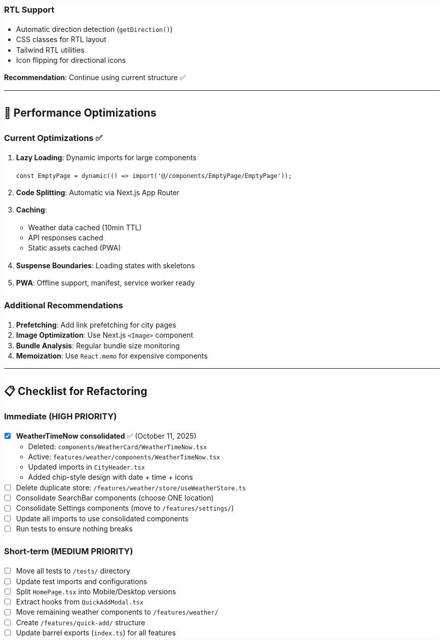 ### RTL Support
- Automatic direction detection (`getDirection()`)
- CSS classes for RTL layout
- Tailwind RTL utilities
- Icon flipping for directional icons

**Recommendation**: Continue using current structure ✅

---

## 🚀 Performance Optimizations

### Current Optimizations ✅
1. **Lazy Loading**: Dynamic imports for large components
   ```tsx
   const EmptyPage = dynamic(() => import('@/components/EmptyPage/EmptyPage'));
   ```

2. **Code Splitting**: Automatic via Next.js App Router

3. **Caching**: 
   - Weather data cached (10min TTL)
   - API responses cached
   - Static assets cached (PWA)

4. **Suspense Boundaries**: Loading states with skeletons

5. **PWA**: Offline support, manifest, service worker ready

### Additional Recommendations
1. **Prefetching**: Add link prefetching for city pages
2. **Image Optimization**: Use Next.js `<Image>` component
3. **Bundle Analysis**: Regular bundle size monitoring
4. **Memoization**: Use `React.memo` for expensive components

---

## 📋 Checklist for Refactoring

### Immediate (HIGH PRIORITY)
- [x] **WeatherTimeNow consolidated** ✅ (October 11, 2025)
  - Deleted: `components/WeatherCard/WeatherTimeNow.tsx`
  - Active: `features/weather/components/WeatherTimeNow.tsx`
  - Updated imports in `CityHeader.tsx`
  - Added chip-style design with date + time + icons
- [ ] Delete duplicate store: `/features/weather/store/useWeatherStore.ts`
- [ ] Consolidate SearchBar components (choose ONE location)
- [ ] Consolidate Settings components (move to `/features/settings/`)
- [ ] Update all imports to use consolidated components
- [ ] Run tests to ensure nothing breaks

### Short-term (MEDIUM PRIORITY)
- [ ] Move all tests to `/tests/` directory
- [ ] Update test imports and configurations
- [ ] Split `HomePage.tsx` into Mobile/Desktop versions
- [ ] Extract hooks from `QuickAddModal.tsx`
- [ ] Move remaining weather components to `/features/weather/`
- [ ] Create `/features/quick-add/` structure
- [ ] Update barrel exports (`index.ts`) for all features
